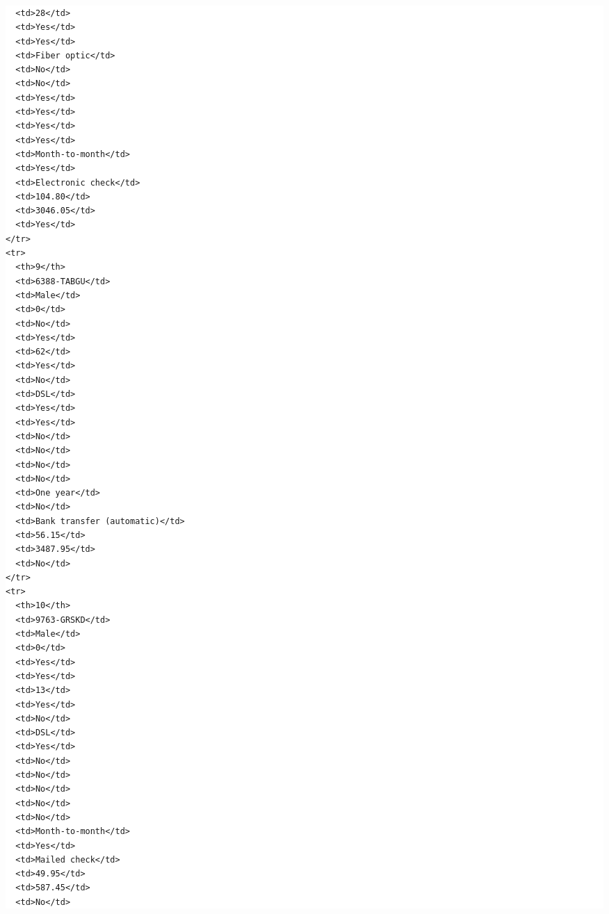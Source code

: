       <td>28</td>
      <td>Yes</td>
      <td>Yes</td>
      <td>Fiber optic</td>
      <td>No</td>
      <td>No</td>
      <td>Yes</td>
      <td>Yes</td>
      <td>Yes</td>
      <td>Yes</td>
      <td>Month-to-month</td>
      <td>Yes</td>
      <td>Electronic check</td>
      <td>104.80</td>
      <td>3046.05</td>
      <td>Yes</td>
    </tr>
    <tr>
      <th>9</th>
      <td>6388-TABGU</td>
      <td>Male</td>
      <td>0</td>
      <td>No</td>
      <td>Yes</td>
      <td>62</td>
      <td>Yes</td>
      <td>No</td>
      <td>DSL</td>
      <td>Yes</td>
      <td>Yes</td>
      <td>No</td>
      <td>No</td>
      <td>No</td>
      <td>No</td>
      <td>One year</td>
      <td>No</td>
      <td>Bank transfer (automatic)</td>
      <td>56.15</td>
      <td>3487.95</td>
      <td>No</td>
    </tr>
    <tr>
      <th>10</th>
      <td>9763-GRSKD</td>
      <td>Male</td>
      <td>0</td>
      <td>Yes</td>
      <td>Yes</td>
      <td>13</td>
      <td>Yes</td>
      <td>No</td>
      <td>DSL</td>
      <td>Yes</td>
      <td>No</td>
      <td>No</td>
      <td>No</td>
      <td>No</td>
      <td>No</td>
      <td>Month-to-month</td>
      <td>Yes</td>
      <td>Mailed check</td>
      <td>49.95</td>
      <td>587.45</td>
      <td>No</td>